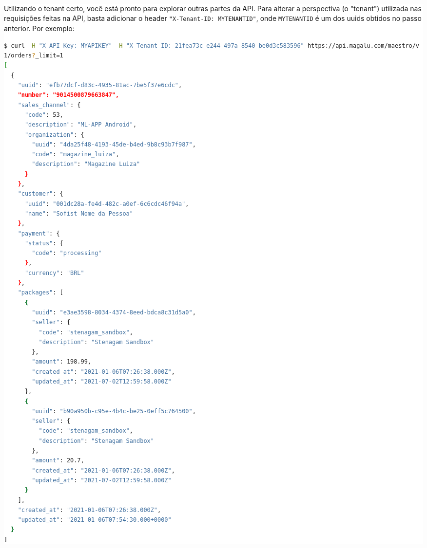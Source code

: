 Utilizando o tenant certo, você está pronto para explorar outras partes da API. Para alterar a perspectiva (o "tenant") utilizada nas requisições feitas na API, basta adicionar o header `"X-Tenant-ID: MYTENANTID"`, onde `MYTENANTID` é um dos uuids obtidos no passo anterior. Por exemplo:

```bash
$ curl -H "X-API-Key: MYAPIKEY" -H "X-Tenant-ID: 21fea73c-e244-497a-8540-be0d3c583596" https://api.magalu.com/maestro/v1/orders?_limit=1
[
  {
    "uuid": "efb77dcf-d83c-4935-81ac-7be5f37e6cdc",
    "number": "9014500879663847",
    "sales_channel": {
      "code": 53,
      "description": "ML-APP Android",
      "organization": {
        "uuid": "4da25f48-4193-45de-b4ed-9b8c93b7f987",
        "code": "magazine_luiza",
        "description": "Magazine Luiza"
      }
    },
    "customer": {
      "uuid": "001dc28a-fe4d-482c-a0ef-6c6cdc46f94a",
      "name": "Sofist Nome da Pessoa"
    },
    "payment": {
      "status": {
        "code": "processing"
      },
      "currency": "BRL"
    },
    "packages": [
      {
        "uuid": "e3ae3598-8034-4374-8eed-bdca8c31d5a0",
        "seller": {
          "code": "stenagam_sandbox",
          "description": "Stenagam Sandbox"
        },
        "amount": 198.99,
        "created_at": "2021-01-06T07:26:38.000Z",
        "updated_at": "2021-07-02T12:59:58.000Z"
      },
      {
        "uuid": "b90a950b-c95e-4b4c-be25-0eff5c764500",
        "seller": {
          "code": "stenagam_sandbox",
          "description": "Stenagam Sandbox"
        },
        "amount": 20.7,
        "created_at": "2021-01-06T07:26:38.000Z",
        "updated_at": "2021-07-02T12:59:58.000Z"
      }
    ],
    "created_at": "2021-01-06T07:26:38.000Z",
    "updated_at": "2021-01-06T07:54:30.000+0000"
  }
]
```
